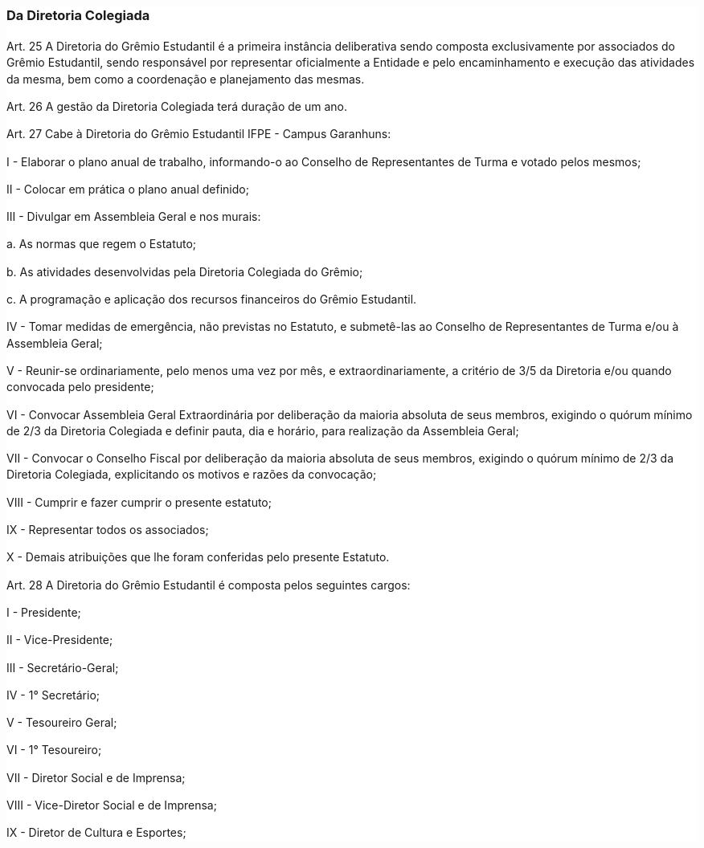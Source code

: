 ### Da Diretoria Colegiada

Art. 25 A Diretoria do Grêmio Estudantil é a primeira instância deliberativa sendo composta exclusivamente por associados do Grêmio Estudantil, sendo responsável por representar oficialmente a Entidade e pelo encaminhamento e execução das atividades da mesma, bem como a coordenação e planejamento das mesmas.

Art. 26 A gestão da Diretoria Colegiada terá duração de um ano.

Art. 27 Cabe à Diretoria do Grêmio Estudantil IFPE - Campus Garanhuns:

I - Elaborar o plano anual de trabalho, informando-o ao Conselho de Representantes de Turma e votado pelos mesmos;

II - Colocar em prática o plano anual definido;

III - Divulgar em Assembleia Geral e nos murais:

a. As normas que regem o Estatuto;

b. As atividades desenvolvidas pela Diretoria Colegiada do Grêmio;

c. A programação e aplicação dos recursos financeiros do Grêmio Estudantil.

IV - Tomar medidas de emergência, não previstas no Estatuto, e submetê-las ao Conselho de Representantes de Turma e/ou à Assembleia Geral;

V - Reunir-se ordinariamente, pelo menos uma vez por mês, e extraordinariamente, a critério de 3/5 da Diretoria e/ou quando convocada pelo presidente;

VI - Convocar Assembleia Geral Extraordinária por deliberação da maioria absoluta de seus membros, exigindo o quórum mínimo de 2/3 da Diretoria Colegiada e definir pauta, dia e horário, para realização da Assembleia Geral;

VII - Convocar o Conselho Fiscal por deliberação da maioria absoluta de seus membros, exigindo o quórum mínimo de 2/3 da Diretoria Colegiada, explicitando os motivos e razões da convocação;

VIII - Cumprir e fazer cumprir o presente estatuto;

IX - Representar todos os associados;

X - Demais atribuições que lhe foram conferidas pelo presente Estatuto.

Art. 28 A Diretoria do Grêmio Estudantil é composta pelos seguintes cargos:

I - Presidente;

II - Vice-Presidente;

III - Secretário-Geral;

IV - 1° Secretário;

V - Tesoureiro Geral;

VI - 1° Tesoureiro;

VII - Diretor Social e de Imprensa;

VIII - Vice-Diretor Social e de Imprensa;

IX - Diretor de Cultura e Esportes;
